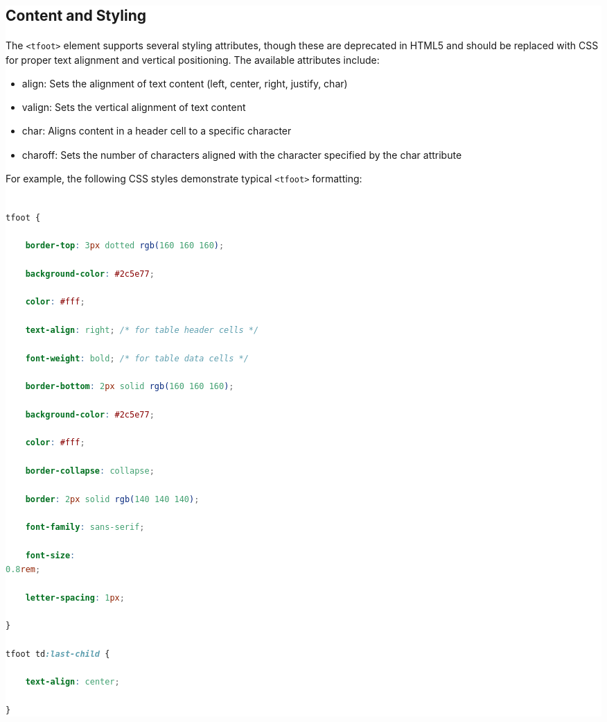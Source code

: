 
## Content and Styling

The `<tfoot>` element supports several styling attributes, though these are deprecated in HTML5 and should be replaced with CSS for proper text alignment and vertical positioning. The available attributes include:

- align: Sets the alignment of text content (left, center, right, justify, char)

- valign: Sets the vertical alignment of text content

- char: Aligns content in a header cell to a specific character

- charoff: Sets the number of characters aligned with the character specified by the char attribute

For example, the following CSS styles demonstrate typical `<tfoot>` formatting:

```css

tfoot {

    border-top: 3px dotted rgb(160 160 160);

    background-color: #2c5e77;

    color: #fff;

    text-align: right; /* for table header cells */

    font-weight: bold; /* for table data cells */

    border-bottom: 2px solid rgb(160 160 160);

    background-color: #2c5e77;

    color: #fff;

    border-collapse: collapse;

    border: 2px solid rgb(140 140 140);

    font-family: sans-serif;

    font-size: 
0.8rem;

    letter-spacing: 1px;

}

tfoot td:last-child {

    text-align: center;

}

```
